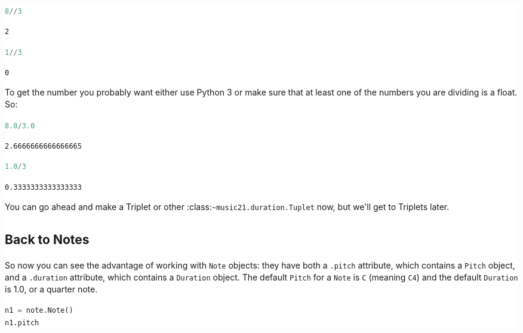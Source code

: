 
```python
8//3
```




    2




```python
1//3
```




    0



To get the number you probably want either use Python 3 or make sure that at least one
of the numbers you are dividing is a float.  So:


```python
8.0/3.0
```




    2.6666666666666665




```python
1.0/3
```




    0.3333333333333333



You can go ahead and make a Triplet or other :class:`~music21.duration.Tuplet`
now, but we'll get to Triplets later.

Back to Notes
-------------------------------------------------

So now you can see the advantage of working with `Note` objects: they
have both a `.pitch` attribute, which contains a `Pitch` object, and
a `.duration` attribute, which contains a `Duration` object.  The
default `Pitch` for a `Note` is `C` (meaning `C4`) 
and the default `Duration` is 1.0, or a quarter note.


```python
n1 = note.Note()
n1.pitch
```

